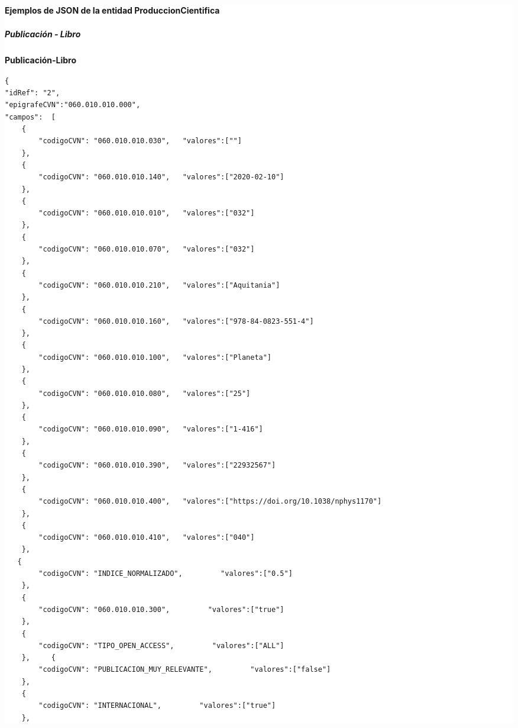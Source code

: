   


#### Ejemplos de JSON de la entidad ProduccionCientifica

##### Publicación \- Libro

  


**Publicación\-Libro**

```
{
"idRef": "2",
"epigrafeCVN":"060.010.010.000",
"campos":  [
 	{
		"codigoCVN": "060.010.010.030",   "valores":[""]
	},
    {
		"codigoCVN": "060.010.010.140",   "valores":["2020-02-10"]
	},
    {
		"codigoCVN": "060.010.010.010",   "valores":["032"]
	},
    {
		"codigoCVN": "060.010.010.070",   "valores":["032"]
	},
	{
		"codigoCVN": "060.010.010.210",   "valores":["Aquitania"]
	},
    {
		"codigoCVN": "060.010.010.160",   "valores":["978-84-0823-551-4"]
	},	
    {
		"codigoCVN": "060.010.010.100",   "valores":["Planeta"]
	},
    {
		"codigoCVN": "060.010.010.080",   "valores":["25"]
	},	
    {
		"codigoCVN": "060.010.010.090",   "valores":["1-416"]
	},
    {
		"codigoCVN": "060.010.010.390",   "valores":["22932567"]
	},
    {
		"codigoCVN": "060.010.010.400",   "valores":["https://doi.org/10.1038/nphys1170"]
	},
    {
		"codigoCVN": "060.010.010.410",   "valores":["040"]
	},     
   {
        "codigoCVN": "INDICE_NORMALIZADO",         "valores":["0.5"]
    },
    {
        "codigoCVN": "060.010.010.300",         "valores":["true"]
    },
    {
        "codigoCVN": "TIPO_OPEN_ACCESS",         "valores":["ALL"]
    },     {
        "codigoCVN": "PUBLICACION_MUY_RELEVANTE",         "valores":["false"]
    },
    {
        "codigoCVN": "INTERNACIONAL",         "valores":["true"]
    },
```